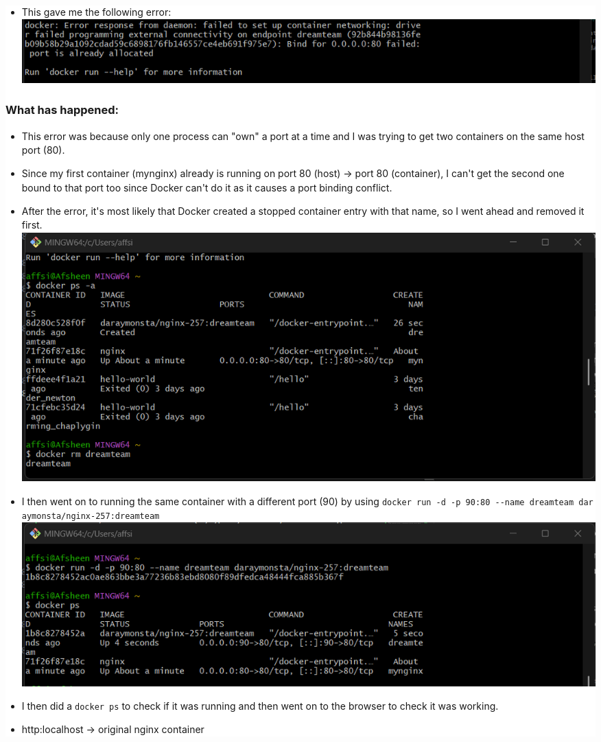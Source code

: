 * This gave me the following error: ![docker-error-task5](images/docker-error-task5.png)

### What has happened:
* This error was because only one process can "own" a port at a time and I was trying to get two containers on the same host port (80).
* Since my first container (mynginx) already is running on port 80 (host) -> port 80 (container), I can't get the second one bound to that port too since Docker can't do it as it causes a port binding conflict.

* After the error, it's most likely that Docker created a stopped container entry with that name, so I went ahead and removed it first. 
![removed-second-container-with-same-port](images/removed-second-container-with-same-port.png)
* I then went on to running the same container with a different port (90) by using `docker run -d -p 90:80 --name dreamteam daraymonsta/nginx-257:dreamteam`
![second-container-port-90](images/second-container-port-90.png)
* I then did a `docker ps` to check if it was running and then went on to the browser to check it was working.
* http:localhost -> original nginx container